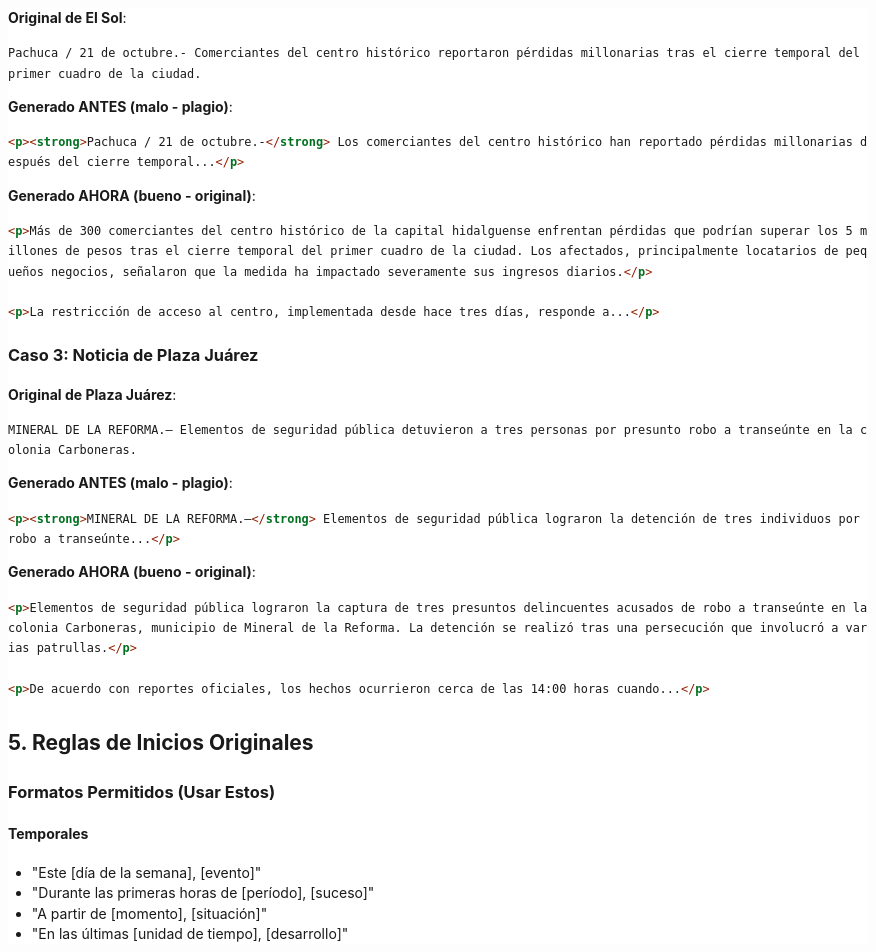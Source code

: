 **Original de El Sol**:
```
Pachuca / 21 de octubre.- Comerciantes del centro histórico reportaron pérdidas millonarias tras el cierre temporal del primer cuadro de la ciudad.
```

**Generado ANTES (malo - plagio)**:
```html
<p><strong>Pachuca / 21 de octubre.-</strong> Los comerciantes del centro histórico han reportado pérdidas millonarias después del cierre temporal...</p>
```

**Generado AHORA (bueno - original)**:
```html
<p>Más de 300 comerciantes del centro histórico de la capital hidalguense enfrentan pérdidas que podrían superar los 5 millones de pesos tras el cierre temporal del primer cuadro de la ciudad. Los afectados, principalmente locatarios de pequeños negocios, señalaron que la medida ha impactado severamente sus ingresos diarios.</p>

<p>La restricción de acceso al centro, implementada desde hace tres días, responde a...</p>
```

### Caso 3: Noticia de Plaza Juárez

**Original de Plaza Juárez**:
```
MINERAL DE LA REFORMA.— Elementos de seguridad pública detuvieron a tres personas por presunto robo a transeúnte en la colonia Carboneras.
```

**Generado ANTES (malo - plagio)**:
```html
<p><strong>MINERAL DE LA REFORMA.—</strong> Elementos de seguridad pública lograron la detención de tres individuos por robo a transeúnte...</p>
```

**Generado AHORA (bueno - original)**:
```html
<p>Elementos de seguridad pública lograron la captura de tres presuntos delincuentes acusados de robo a transeúnte en la colonia Carboneras, municipio de Mineral de la Reforma. La detención se realizó tras una persecución que involucró a varias patrullas.</p>

<p>De acuerdo con reportes oficiales, los hechos ocurrieron cerca de las 14:00 horas cuando...</p>
```

## 5. Reglas de Inicios Originales

### Formatos Permitidos (Usar Estos)

#### Temporales
- "Este [día de la semana], [evento]"
- "Durante las primeras horas de [período], [suceso]"
- "A partir de [momento], [situación]"
- "En las últimas [unidad de tiempo], [desarrollo]"
